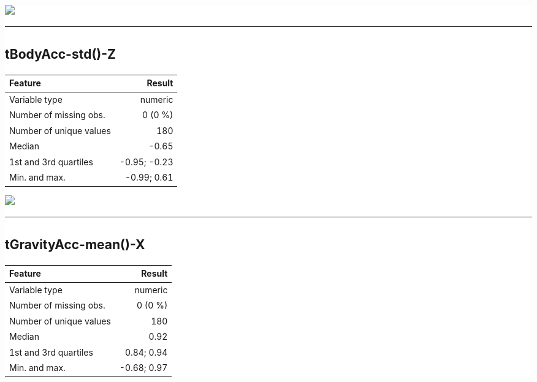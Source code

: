 </div>

<div class="col-lg-4">

![](codebook_means_files/figure-gfm/Var-7-tBodyAcc-std\(\)-Y-1.png)

</div>

</div>

-----

## tBodyAcc-std()-Z

<div class="row">

<div class="col-lg-8">

| Feature                 |        Result |
| :---------------------- | ------------: |
| Variable type           |       numeric |
| Number of missing obs.  |       0 (0 %) |
| Number of unique values |           180 |
| Median                  |        \-0.65 |
| 1st and 3rd quartiles   | \-0.95; -0.23 |
| Min. and max.           |  \-0.99; 0.61 |

</div>

<div class="col-lg-4">

![](codebook_means_files/figure-gfm/Var-8-tBodyAcc-std\(\)-Z-1.png)

</div>

</div>

-----

## tGravityAcc-mean()-X

<div class="row">

<div class="col-lg-8">

| Feature                 |       Result |
| :---------------------- | -----------: |
| Variable type           |      numeric |
| Number of missing obs.  |      0 (0 %) |
| Number of unique values |          180 |
| Median                  |         0.92 |
| 1st and 3rd quartiles   |   0.84; 0.94 |
| Min. and max.           | \-0.68; 0.97 |
